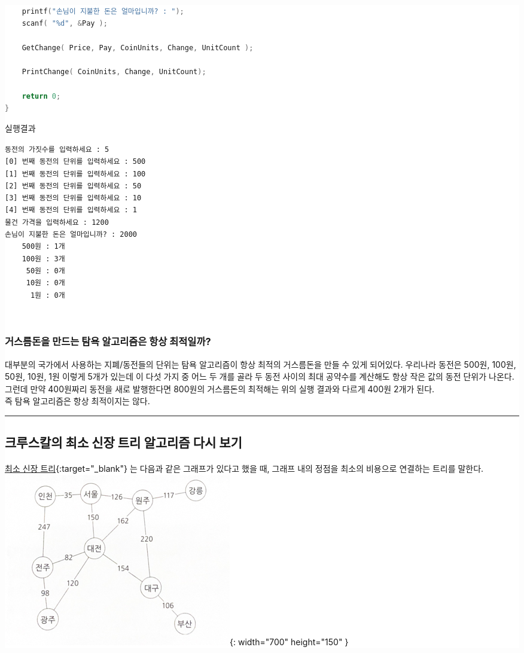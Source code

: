 ```c
    printf("손님이 지불한 돈은 얼마입니까? : ");
    scanf( "%d", &Pay );

    GetChange( Price, Pay, CoinUnits, Change, UnitCount );
    
    PrintChange( CoinUnits, Change, UnitCount);

    return 0;
}
```
실행결과
```
동전의 가짓수를 입력하세요 : 5
[0] 번째 동전의 단위를 입력하세요 : 500
[1] 번째 동전의 단위를 입력하세요 : 100
[2] 번째 동전의 단위를 입력하세요 : 50
[3] 번째 동전의 단위를 입력하세요 : 10
[4] 번째 동전의 단위를 입력하세요 : 1
물건 가격을 입력하세요 : 1200
손님이 지불한 돈은 얼마입니까? : 2000
    500원 : 1개
    100원 : 3개
     50원 : 0개
     10원 : 0개
      1원 : 0개
```
<br>

### 거스름돈을 만드는 탐욕 알고리즘은 항상 최적일까?
대부분의 국가에서 사용하는 지폐/동전들의 단위는 탐욕 알고리즘이 항상 최적의 거스름돈을 만들 수 있게 되어있다. 우리나라 동전은 500원, 100원, 50원, 10원, 1원 이렇게 5개가 있는데 이 다섯 가지 중 어느 두 개를 골라 두 동전 사이의 최대 공약수를 계산해도 항상 작은 값의 동전 단위가 나온다.<br>
그런데 만약 400원짜리 동전을 새로 발행한다면 800원의 거스름돈의 최적해는 위의 실행 결과와 다르게 400원 2개가 된다.<br>
즉 탐욕 알고리즘은 항상 최적이지는 않다.
<br>

---
## 크루스칼의 최소 신장 트리 알고리즘 다시 보기
[최소 신장 트리](/posts/graph-minimum-spanning-tree){:target="_blank"} 는 다음과 같은 그래프가 있다고 했을 때, 그래프 내의 정점을 최소의 비용으로 연결하는 트리를 말한다.<br>
![최소 신장 트리 1](/assets/img/posts/2021-09-25-greedy-1.png){: width="700" height="150" }
